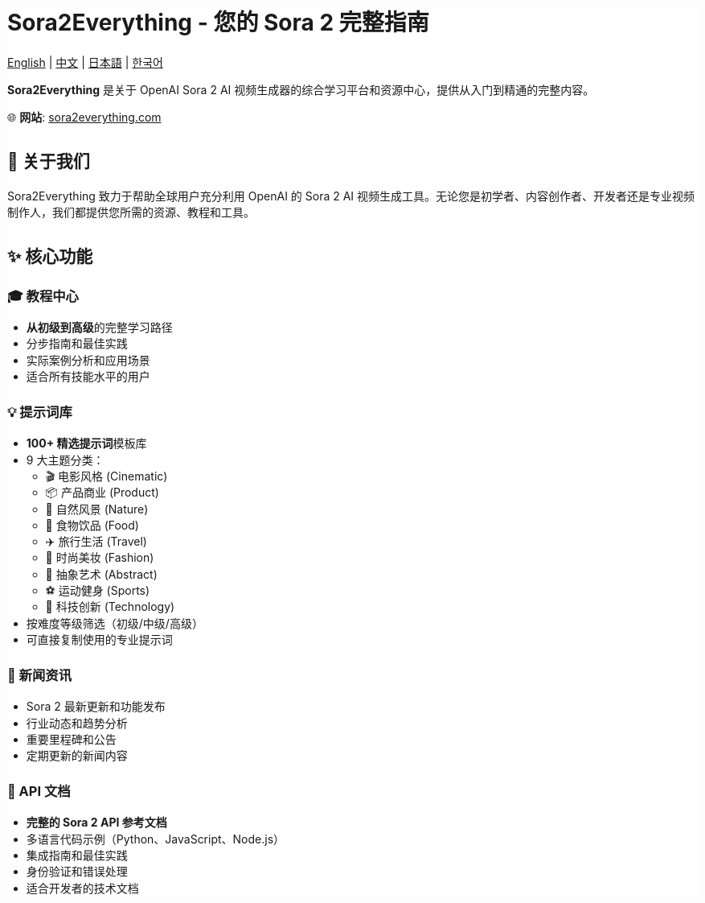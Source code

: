 # Sora2Everything - 您的 Sora 2 完整指南

[English](README.md) | [中文](README.zh.md) | [日本語](README.ja.md) | [한국어](README.ko.md)

**Sora2Everything** 是关于 OpenAI Sora 2 AI 视频生成器的综合学习平台和资源中心，提供从入门到精通的完整内容。

🌐 **网站**: [sora2everything.com](https://sora2everything.com)

## 📖 关于我们

Sora2Everything 致力于帮助全球用户充分利用 OpenAI 的 Sora 2 AI 视频生成工具。无论您是初学者、内容创作者、开发者还是专业视频制作人，我们都提供您所需的资源、教程和工具。

## ✨ 核心功能

### 🎓 教程中心
- **从初级到高级**的完整学习路径
- 分步指南和最佳实践
- 实际案例分析和应用场景
- 适合所有技能水平的用户

### 💡 提示词库
- **100+ 精选提示词**模板库
- 9 大主题分类：
  - 🎬 电影风格 (Cinematic)
  - 📦 产品商业 (Product)
  - 🌿 自然风景 (Nature)
  - 🍔 食物饮品 (Food)
  - ✈️ 旅行生活 (Travel)
  - 👗 时尚美妆 (Fashion)
  - 🎨 抽象艺术 (Abstract)
  - ⚽ 运动健身 (Sports)
  - 🔬 科技创新 (Technology)
- 按难度等级筛选（初级/中级/高级）
- 可直接复制使用的专业提示词

### 📰 新闻资讯
- Sora 2 最新更新和功能发布
- 行业动态和趋势分析
- 重要里程碑和公告
- 定期更新的新闻内容

### 🔧 API 文档
- **完整的 Sora 2 API 参考文档**
- 多语言代码示例（Python、JavaScript、Node.js）
- 集成指南和最佳实践
- 身份验证和错误处理
- 适合开发者的技术文档
